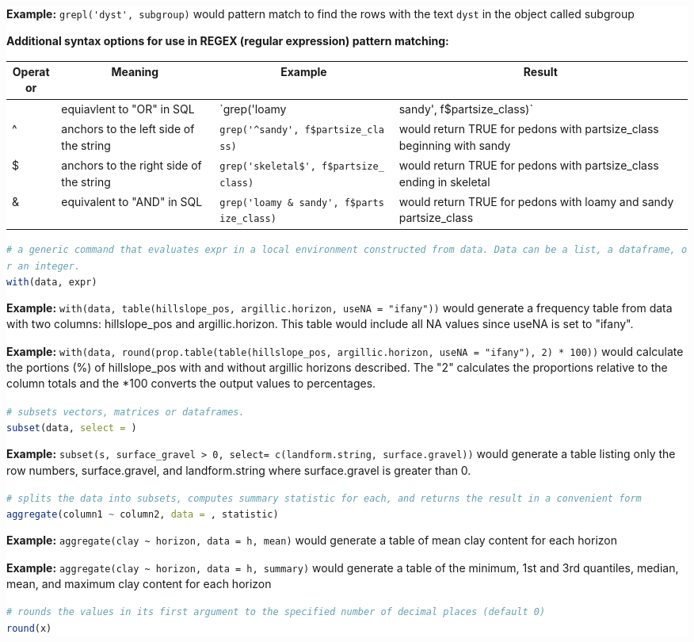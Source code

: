 **Example:** `grepl('dyst', subgroup)` would pattern match to find the rows with the text `dyst` in the object called subgroup

**Additional syntax options for use in REGEX (regular expression) pattern matching:**

Operator | Meaning                                   | Example                                                             | Result
-------- | ----------------------------------------- | ------------------------------------------------------------------- | ----------------
|        | equiavlent to "OR" in SQL                 | `grep('loamy | sandy', f$partsize_class)`                           | would return TRUE for pedons with loamy or sandy partsize_class
^        | anchors to the left side of the string    | `grep('^sandy', f$partsize_class)`                                  | would return TRUE for pedons with partsize_class beginning with sandy
$        | anchors to the right side of the string   | `grep('skeletal$', f$partsize_class)`                               | would return TRUE for pedons with partsize_class ending in skeletal 
&        | equivalent to "AND" in SQL                | `grep('loamy & sandy', f$partsize_class)`                           | would return TRUE for pedons with loamy and sandy partsize_class


```r
# a generic command that evaluates expr in a local environment constructed from data. Data can be a list, a dataframe, or an integer. 
with(data, expr)
```

**Example:** `with(data, table(hillslope_pos, argillic.horizon, useNA = "ifany"))` would generate a frequency table from data with two columns: hillslope_pos and argillic.horizon. This table would include all NA values since useNA is set to "ifany".

**Example:** `with(data, round(prop.table(table(hillslope_pos, argillic.horizon, useNA = "ifany"), 2) * 100))` would calculate the portions (%) of hillslope_pos with and without argillic horizons described. The "2" calculates the proportions relative to the column totals and the *100 converts the output values to percentages.


```r
# subsets vectors, matrices or dataframes.
subset(data, select = )
```

**Example:** `subset(s, surface_gravel > 0, select= c(landform.string, surface.gravel))` would generate a table listing only the row numbers, surface.gravel, and landform.string where surface.gravel is greater than 0. 


```r
# splits the data into subsets, computes summary statistic for each, and returns the result in a convenient form
aggregate(column1 ~ column2, data = , statistic)
```

**Example:** `aggregate(clay ~ horizon, data = h, mean)` would generate a table of mean clay content for each horizon

**Example:** `aggregate(clay ~ horizon, data = h, summary)` would generate a table of the minimum, 1st and 3rd quantiles, median, mean, and maximum clay content for each horizon


```r
# rounds the values in its first argument to the specified number of decimal places (default 0)
round(x)
```

